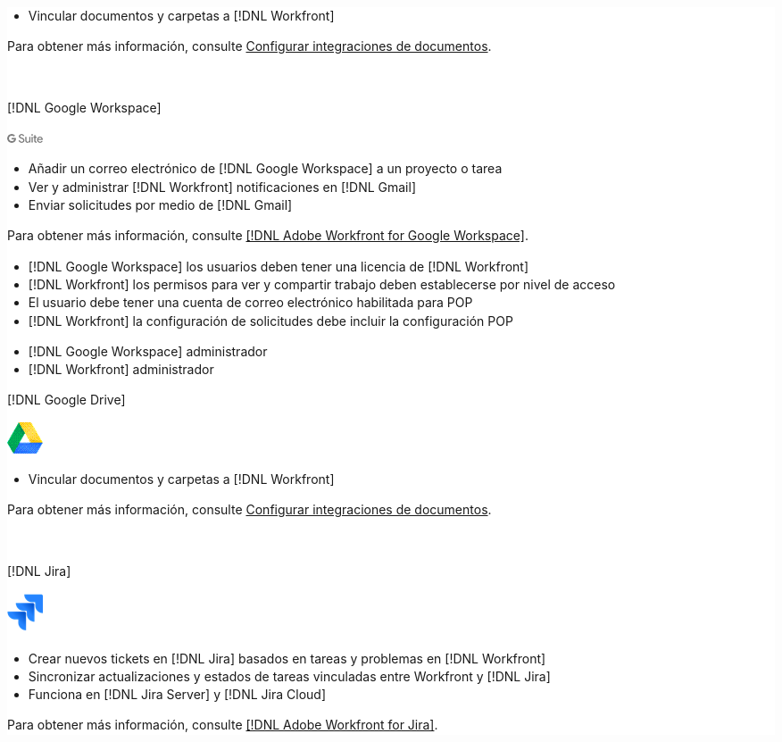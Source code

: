    <td> 
    <ul> 
     <li>Vincular documentos y carpetas a [!DNL Workfront]</li> 
    </ul> <p>Para obtener más información, consulte <a href="../../administration-and-setup/configure-integrations/configure-document-integrations.md" class="MCXref xref">Configurar integraciones de documentos</a>.</p> </td> 
   <td> </td> 
   <td> </td> 
  </tr> 
  <tr> 
   <td> <p>[!DNL Google Workspace]</p> <p> <img src="assets/gsuite.png" style="max-width: 80px;"> </p> </td> 
   <td> 
    <ul> 
     <li>Añadir un correo electrónico de [!DNL Google Workspace] a un proyecto o tarea </li> 
     <li>Ver y administrar [!DNL Workfront] notificaciones en [!DNL Gmail]</li> 
     <li>Enviar solicitudes por medio de [!DNL Gmail] </li> 
    </ul> <p>Para obtener más información, consulte <a href="../../workfront-integrations-and-apps/workfront-for-g-suite/workfront-for-gsuite.md" class="MCXref xref">[!DNL Adobe Workfront for Google Workspace]</a>.</p> </td> 
   <td> 
    <ul> 
     <li>[!DNL Google Workspace] los usuarios deben tener una licencia de [!DNL Workfront] </li> 
     <li>[!DNL Workfront] los permisos para ver y compartir trabajo deben establecerse por nivel de acceso </li> 
     <li> El usuario debe tener una cuenta de correo electrónico habilitada para POP </li> 
     <li>[!DNL Workfront] la configuración de solicitudes debe incluir la configuración POP </li> 
    </ul> </td> 
   <td> 
    <ul> 
     <li>[!DNL Google Workspace] administrador</li> 
     <li>[!DNL Workfront] administrador </li> 
    </ul> </td> 
  </tr> 
  <tr> 
   <td> <p>[!DNL Google Drive]</p> <p> <img src="assets/google-drive-logo.png"> </p> </td> 
   <td> 
    <ul> 
     <li>Vincular documentos y carpetas a [!DNL Workfront]</li> 
    </ul> <p>Para obtener más información, consulte <a href="../../administration-and-setup/configure-integrations/configure-document-integrations.md" class="MCXref xref">Configurar integraciones de documentos</a>.</p> </td> 
   <td> </td> 
   <td> </td> 
  </tr> 
  <tr> 
   <td> <p>[!DNL Jira]</p> <p> <img src="assets/jiralogo.png" style="max-width: 80px;"> </p> </td> 
   <td> 
    <ul> 
     <li>Crear nuevos tickets en [!DNL Jira] basados en tareas y problemas en [!DNL Workfront]</li> 
     <li>Sincronizar actualizaciones y estados de tareas vinculadas entre Workfront y [!DNL Jira] </li> 
     <li>Funciona en [!DNL Jira Server] y [!DNL Jira Cloud] </li> 
    </ul> <p>Para obtener más información, consulte <a href="../../workfront-integrations-and-apps/use-workfront-with-jira/workfront-for-jira.md" class="MCXref xref">[!DNL Adobe Workfront for Jira]</a>.</p> </td> 
   <td> 
    <ul> 